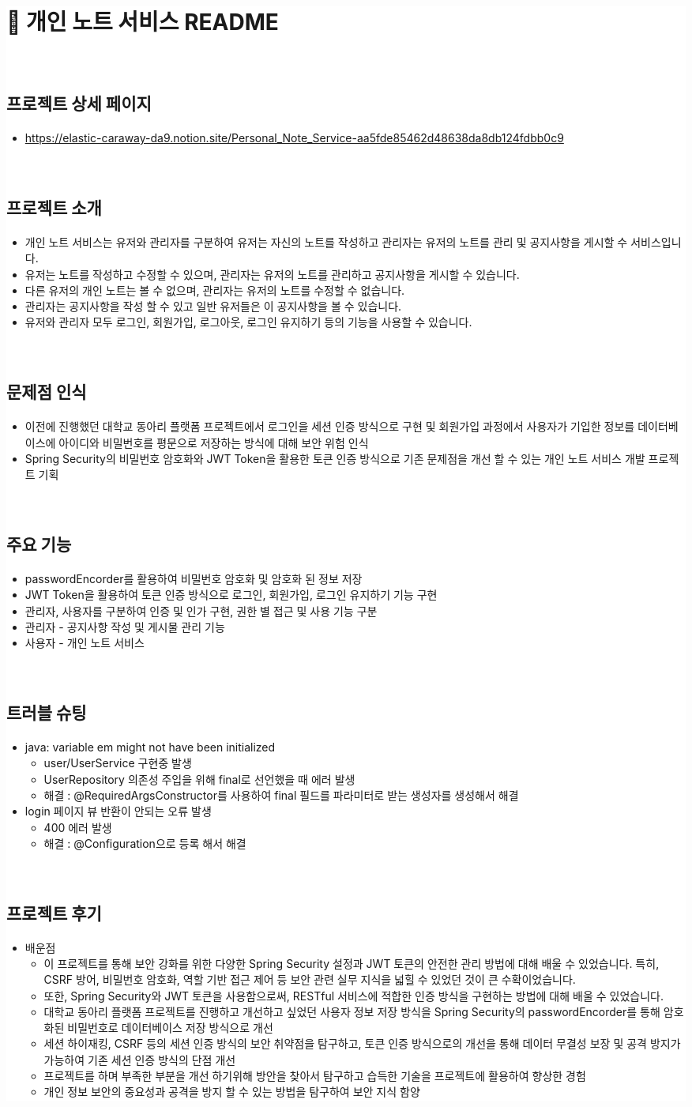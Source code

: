 # 📖 개인 노트 서비스 README
<br>

## 프로젝트 상세 페이지 
- https://elastic-caraway-da9.notion.site/Personal_Note_Service-aa5fde85462d48638da8db124fdbb0c9

<br>

## 프로젝트 소개

- 개인 노트 서비스는 유저와 관리자를 구분하여 유저는 자신의 노트를 작성하고 관리자는 유저의 노트를 관리 및 공지사항을 게시할 수 서비스입니다.
- 유저는 노트를 작성하고 수정할 수 있으며, 관리자는 유저의 노트를 관리하고 공지사항을 게시할 수 있습니다.
- 다른 유저의 개인 노트는 볼 수 없으며, 관리자는 유저의 노트를 수정할 수 없습니다.
- 관리자는 공지사항을 작성 할 수 있고 일반 유저들은 이 공지사항을 볼 수 있습니다.
- 유저와 관리자 모두 로그인, 회원가입, 로그아웃, 로그인 유지하기 등의 기능을 사용할 수 있습니다.

<br>

## 문제점 인식
- 이전에 진행했던 대학교 동아리 플랫폼 프로젝트에서 로그인을 세션 인증 방식으로 구현 및 회원가입 과정에서 사용자가 기입한 정보를 데이터베이스에 아이디와 비밀번호를 평문으로 저장하는 방식에 대해 보안 위험 인식
- Spring Security의 비밀번호 암호화와 JWT Token을 활용한 토큰 인증 방식으로 기존 문제점을 개선 할 수 있는 개인 노트 서비스 개발 프로젝트 기획
<br>

## 주요 기능

- passwordEncorder를 활용하여 비밀번호 암호화 및 암호화 된 정보 저장
- JWT Token을 활용하여 토큰 인증 방식으로 로그인, 회원가입, 로그인 유지하기 기능 구현
- 관리자, 사용자를 구분하여 인증 및 인가 구현, 권한 별 접근 및 사용 기능 구분
- 관리자 - 공지사항 작성 및 게시물 관리 기능
- 사용자 - 개인 노트 서비스

<br>

## 트러블 슈팅

- java: variable em might not have been initialized
  - user/UserService 구현중 발생
  - UserRepository 의존성 주입을 위해 final로 선언했을 때 에러 발생
  - 해결 : @RequiredArgsConstructor를 사용하여 final 필드를 파라미터로 받는 생성자를 생성해서 해결
- login 페이지 뷰 반환이 안되는 오류 발생
  - 400 에러 발생
  - 해결 : @Configuration으로 등록 해서 해결

<br>

## 프로젝트 후기

- 배운점
    - 이 프로젝트를 통해 보안 강화를 위한 다양한 Spring Security 설정과 JWT 토큰의 안전한 관리 방법에 대해 배울 수 있었습니다. 특히, CSRF 방어, 비밀번호 암호화, 역할 기반 접근 제어 등 보안 관련 실무 지식을 넓힐 수 있었던 것이 큰 수확이었습니다.
    - 또한, Spring Security와 JWT 토큰을 사용함으로써, RESTful 서비스에 적합한 인증 방식을 구현하는 방법에 대해 배울 수 있었습니다.
    - 대학교 동아리 플랫폼 프로젝트를 진행하고 개선하고 싶었던 사용자 정보 저장 방식을 Spring Security의 passwordEncorder를 통해 암호화된 비밀번호로 데이터베이스 저장 방식으로 개선
    - 세션 하이재킹, CSRF 등의 세션 인증 방식의 보안 취약점을 탐구하고, 토큰 인증 방식으로의 개선을 통해 데이터 무결성 보장 및 공격 방지가 가능하여 기존 세션 인증 방식의 단점 개선
    - 프로젝트를 하며 부족한 부분을 개선 하기위해 방안을 찾아서 탐구하고 습득한 기술을 프로젝트에 활용하여 향상한 경험
    - 개인 정보 보안의 중요성과 공격을 방지 할 수 있는 방법을 탐구하여 보안 지식 함양
